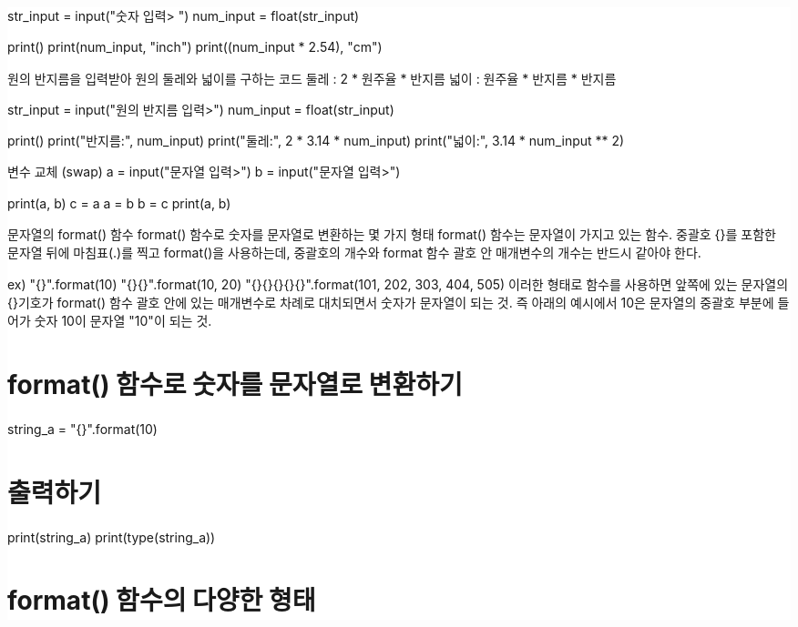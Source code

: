 str_input = input("숫자 입력> ")
num_input = float(str_input)

print()
print(num_input, "inch")
print((num_input * 2.54), "cm")


원의 반지름을 입력받아 원의 둘레와 넓이를 구하는 코드
둘레 : 2 * 원주율 * 반지름
넓이 : 원주율 * 반지름 * 반지름

str_input = input("원의 반지름 입력>")
num_input = float(str_input)

print()
print("반지름:", num_input)
print("둘레:", 2 * 3.14 * num_input)
print("넓이:", 3.14 * num_input ** 2)


변수 교체 (swap)
a = input("문자열 입력>")
b = input("문자열 입력>")

print(a, b)
c = a
a = b
b = c
print(a, b)


문자열의 format() 함수
format() 함수로 숫자를 문자열로 변환하는 몇 가지 형태
format() 함수는 문자열이 가지고 있는 함수. 
중괄호 {}를 포함한 문자열 뒤에 마침표(.)를 찍고 format()을 사용하는데,
중괄호의 개수와 format 함수 괄호 안 매개변수의 개수는 반드시 같아야 한다.

ex)
"{}".format(10)
"{}{}".format(10, 20)
"{}{}{}{}{}".format(101, 202, 303, 404, 505)
이러한 형태로 함수를 사용하면 앞쪽에 있는 문자열의 {}기호가 format() 함수 괄호 안에 있는
매개변수로 차례로 대치되면서 숫자가 문자열이 되는 것.
즉 아래의 예시에서 10은 문자열의 중괄호 부분에 들어가 숫자 10이 문자열 "10"이 되는 것.

# format() 함수로 숫자를 문자열로 변환하기
string_a = "{}".format(10)

# 출력하기
print(string_a)
print(type(string_a))


# format() 함수의 다양한 형태

